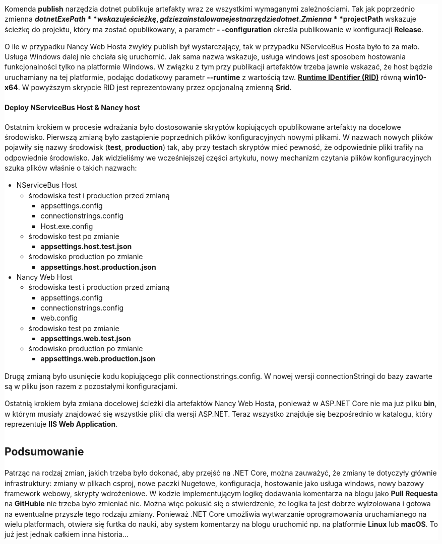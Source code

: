 Komenda **publish** narzędzia dotnet publikuje artefakty wraz ze wszystkimi wymaganymi zależnościami. Tak jak poprzednio zmienna **$dotnetExePath** wskazuje ścieżkę, gdzie zainstalowane jest narzędzie dotnet. Zmienna **$projectPath** wskazuje ścieżkę do projektu, który ma zostać opublikowany, a parametr **- -configuration** określa publikowanie w konfiguracji **Release**.

O ile w przypadku Nancy Web Hosta zwykły publish był wystarczający, tak w przypadku NServiceBus Hosta było to za mało. Usługa Windows dalej nie chciała się uruchomić. Jak sama nazwa wskazuje, usługa windows jest sposobem hostowania funkcjonalności tylko na platformie Windows. W związku z tym przy publikacji artefaktów trzeba jawnie wskazać, że host będzie uruchamiany na tej platformie, podając dodatkowy parametr **--runtime** z wartością tzw. [**Runtime IDentifier (RID)**][10] równą **win10-x64**. W powyższym skrypcie RID jest reprezentowany przez opcjonalną zmienną **$rid**.

#### Deploy NServiceBus Host & Nancy host

Ostatnim krokiem w procesie wdrażania było dostosowanie skryptów kopiujących opublikowane artefakty na docelowe środowisko. Pierwszą zmianą było zastąpienie poprzednich plików konfiguracyjnych nowymi plikami. W nazwach nowych plików pojawiły się nazwy środowisk (**test**, **production**) tak, aby przy testach skryptów mieć pewność, że odpowiednie pliki trafiły na odpowiednie środowisko. Jak widzieliśmy we wcześniejszej części artykułu, nowy mechanizm czytania plików konfiguracyjnych szuka plików właśnie o takich nazwach:

* NServiceBus Host
    * środowiska test i production przed zmianą
        * appsettings.config
        * connectionstrings.config        
        * Host.exe.config
    * środowisko test po zmianie
        * **appsettings.host.test.json**
    * środowisko production po zmianie
        * **appsettings.host.production.json**
* Nancy Web Host
    * środowiska test i production przed zmianą
        * appsettings.config
        * connectionstrings.config        
        * web.config
    * środowisko test po zmianie
        * **appsettings.web.test.json**
    * środowisko production po zmianie
        * **appsettings.web.production.json** 

Drugą zmianą było usunięcie kodu kopiującego plik connectionstrings.config. W nowej wersji connectionStringi do bazy zawarte są w pliku json razem z pozostałymi konfiguracjami.

Ostatnią krokiem była zmiana docelowej ścieżki dla artefaktów Nancy Web Hosta, ponieważ w ASP.NET Core nie ma już pliku **bin**, w którym musiały znajdować się wszystkie pliki dla wersji ASP.NET. Teraz wszystko znajduje się bezpośrednio w katalogu, który reprezentuje **IIS Web Application**.

## Podsumowanie

Patrząc na rodzaj zmian, jakich trzeba było dokonać, aby przejść na .NET Core, można zauważyć, że zmiany te dotyczyły głównie infrastruktury: zmiany w plikach csproj, nowe paczki Nugetowe, konfiguracja, hostowanie jako usługa windows, nowy bazowy framework webowy, skrypty wdrożeniowe. W kodzie implementującym logikę dodawania komentarza na blogu jako **Pull Requesta** na **GitHubie** nie trzeba było zmieniać nic. Można więc pokusić się o stwierdzenie, że logika ta jest dobrze wyizolowana i gotowa na ewentualne przyszłe tego rodzaju zmiany. Ponieważ .NET Core umożliwia wytwarzanie oprogramowania uruchamianego na wielu platformach, otwiera się furtka do nauki, aby system komentarzy na blogu uruchomić np. na platformie **Linux** lub **macOS**. To już jest jednak całkiem inna historia...


[1]: https://dotnet.microsoft.com/ ".NET"
[2]: https://docs.microsoft.com/en-us/dotnet/core/porting/ "NET CORE Porting"
[3]: https://particular.net/blog/nservicebus-7-for-net-core-is-here "nservicebus-7-for-net-core-is-here"
[4]: https://github.com/NancyFx/Nancy/tree/master/samples/Nancy.Demo.Hosting.Kestrel "Nancy.Demo.Hosting.Kestrel"
[5]: https://dotnet.microsoft.com/download/visual-studio-sdks "visual-studio-sdks"
[6]: https://docs.microsoft.com/en-us/dotnet/standard/analyzers/portability-analyzer "portability-analyzer"
[7]: http://owin.org/ "OWIN"
[8]: https://github.com/mikedevbo/blog-comments "GitHub blog-comments"
[9]: https://docs.microsoft.com/en-us/dotnet/core/tools/dotnet?tabs=netcore21 "dotnet tool"
[10]: https://docs.microsoft.com/en-us/dotnet/core/rid-catalog "RID"